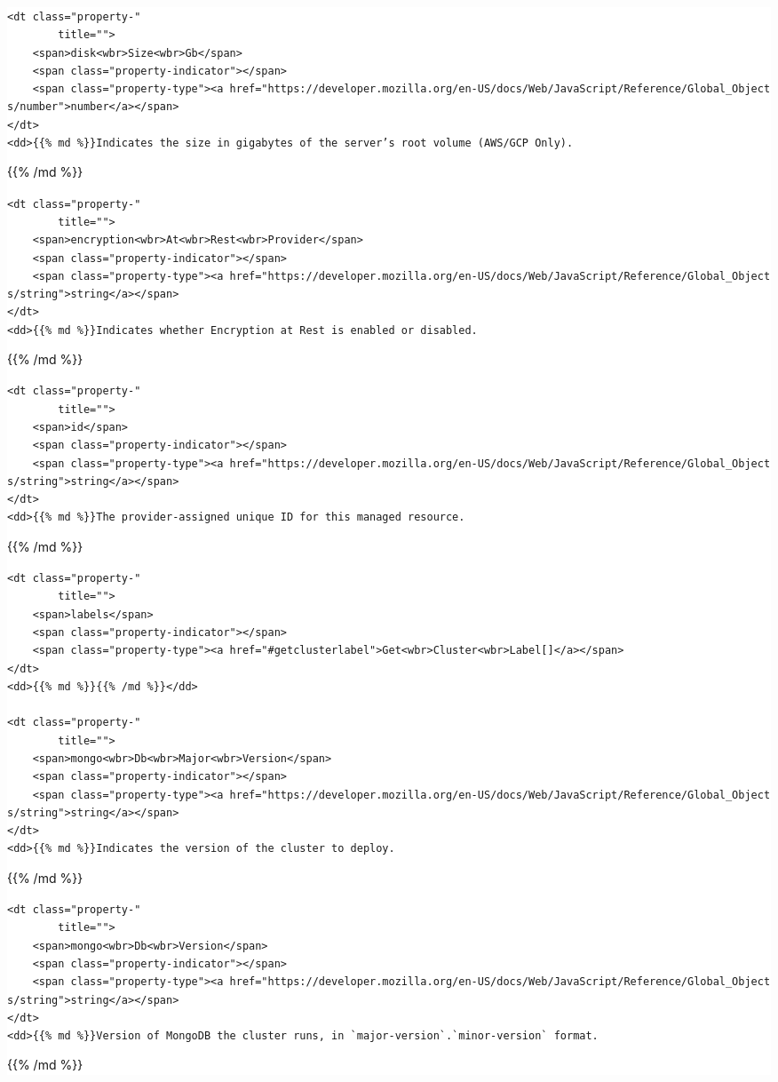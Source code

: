     <dt class="property-"
            title="">
        <span>disk<wbr>Size<wbr>Gb</span>
        <span class="property-indicator"></span>
        <span class="property-type"><a href="https://developer.mozilla.org/en-US/docs/Web/JavaScript/Reference/Global_Objects/number">number</a></span>
    </dt>
    <dd>{{% md %}}Indicates the size in gigabytes of the server’s root volume (AWS/GCP Only).
{{% /md %}}</dd>

    <dt class="property-"
            title="">
        <span>encryption<wbr>At<wbr>Rest<wbr>Provider</span>
        <span class="property-indicator"></span>
        <span class="property-type"><a href="https://developer.mozilla.org/en-US/docs/Web/JavaScript/Reference/Global_Objects/string">string</a></span>
    </dt>
    <dd>{{% md %}}Indicates whether Encryption at Rest is enabled or disabled.
{{% /md %}}</dd>

    <dt class="property-"
            title="">
        <span>id</span>
        <span class="property-indicator"></span>
        <span class="property-type"><a href="https://developer.mozilla.org/en-US/docs/Web/JavaScript/Reference/Global_Objects/string">string</a></span>
    </dt>
    <dd>{{% md %}}The provider-assigned unique ID for this managed resource.
{{% /md %}}</dd>

    <dt class="property-"
            title="">
        <span>labels</span>
        <span class="property-indicator"></span>
        <span class="property-type"><a href="#getclusterlabel">Get<wbr>Cluster<wbr>Label[]</a></span>
    </dt>
    <dd>{{% md %}}{{% /md %}}</dd>

    <dt class="property-"
            title="">
        <span>mongo<wbr>Db<wbr>Major<wbr>Version</span>
        <span class="property-indicator"></span>
        <span class="property-type"><a href="https://developer.mozilla.org/en-US/docs/Web/JavaScript/Reference/Global_Objects/string">string</a></span>
    </dt>
    <dd>{{% md %}}Indicates the version of the cluster to deploy.
{{% /md %}}</dd>

    <dt class="property-"
            title="">
        <span>mongo<wbr>Db<wbr>Version</span>
        <span class="property-indicator"></span>
        <span class="property-type"><a href="https://developer.mozilla.org/en-US/docs/Web/JavaScript/Reference/Global_Objects/string">string</a></span>
    </dt>
    <dd>{{% md %}}Version of MongoDB the cluster runs, in `major-version`.`minor-version` format.
{{% /md %}}</dd>
